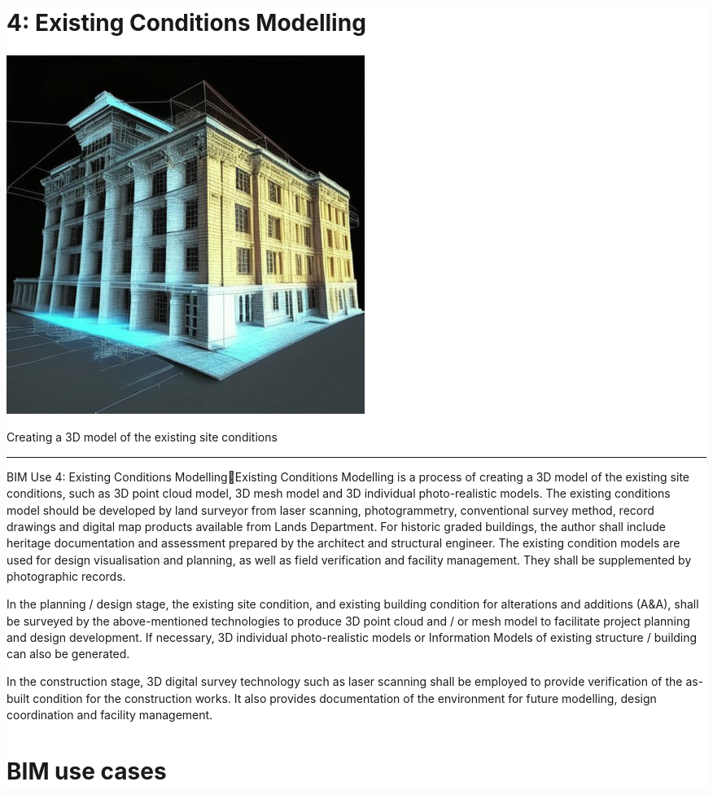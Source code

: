 

# 4: Existing Conditions Modelling

![](img/iBIMD_Course_20230701106.png)

Creating a 3D model of the existing site conditions

---

BIM Use 4: Existing Conditions ModellingExisting Conditions Modelling is a process of creating a 3D model of the existing site conditions, such as 3D point cloud model, 3D mesh model and 3D individual photo-realistic models. The existing conditions model should be developed by land surveyor from laser scanning, photogrammetry, conventional survey method, record drawings and digital map products available from Lands Department. For historic graded buildings, the author shall include heritage documentation and assessment prepared by the architect and structural engineer. The existing condition models are used for design visualisation and planning, as well as field verification and facility management. They shall be supplemented by photographic records.

In the planning / design stage, the existing site condition, and existing building condition for alterations and additions (A&A), shall be surveyed by the above-mentioned technologies to produce 3D point cloud and / or mesh model to facilitate project planning and design development. If necessary, 3D individual photo-realistic models or Information Models of existing structure / building can also be generated.

In the construction stage, 3D digital survey technology such as laser scanning shall be employed to provide verification of the as-built condition for the construction works. It also provides documentation of the environment for future modelling, design coordination and facility management.

# BIM use cases
